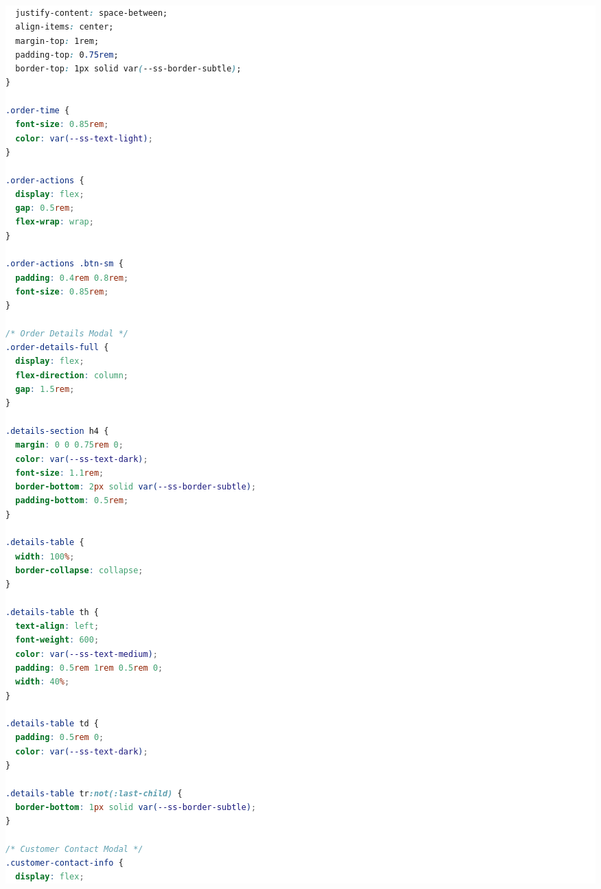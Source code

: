```css
  justify-content: space-between;
  align-items: center;
  margin-top: 1rem;
  padding-top: 0.75rem;
  border-top: 1px solid var(--ss-border-subtle);
}

.order-time {
  font-size: 0.85rem;
  color: var(--ss-text-light);
}

.order-actions {
  display: flex;
  gap: 0.5rem;
  flex-wrap: wrap;
}

.order-actions .btn-sm {
  padding: 0.4rem 0.8rem;
  font-size: 0.85rem;
}

/* Order Details Modal */
.order-details-full {
  display: flex;
  flex-direction: column;
  gap: 1.5rem;
}

.details-section h4 {
  margin: 0 0 0.75rem 0;
  color: var(--ss-text-dark);
  font-size: 1.1rem;
  border-bottom: 2px solid var(--ss-border-subtle);
  padding-bottom: 0.5rem;
}

.details-table {
  width: 100%;
  border-collapse: collapse;
}

.details-table th {
  text-align: left;
  font-weight: 600;
  color: var(--ss-text-medium);
  padding: 0.5rem 1rem 0.5rem 0;
  width: 40%;
}

.details-table td {
  padding: 0.5rem 0;
  color: var(--ss-text-dark);
}

.details-table tr:not(:last-child) {
  border-bottom: 1px solid var(--ss-border-subtle);
}

/* Customer Contact Modal */
.customer-contact-info {
  display: flex;
```